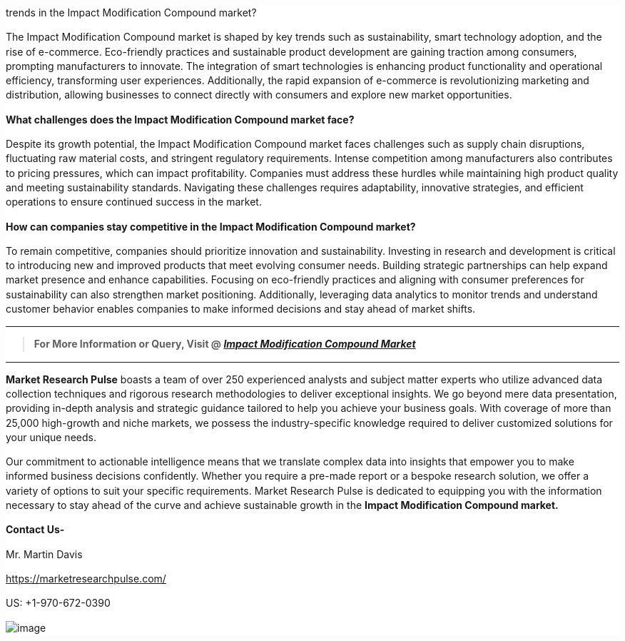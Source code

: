 trends in the Impact Modification Compound market?</strong></p><p>The Impact Modification Compound market is shaped by key trends such as sustainability, smart technology adoption, and the rise of e-commerce. Eco-friendly practices and sustainable product development are gaining traction among consumers, prompting manufacturers to innovate. The integration of smart technologies is enhancing product functionality and operational efficiency, transforming user experiences. Additionally, the rapid expansion of e-commerce is revolutionizing marketing and distribution, allowing businesses to connect directly with consumers and explore new market opportunities.</p><p><strong>What challenges does the Impact Modification Compound market face?</strong></p><p>Despite its growth potential, the Impact Modification Compound market faces challenges such as supply chain disruptions, fluctuating raw material costs, and stringent regulatory requirements. Intense competition among manufacturers also contributes to pricing pressures, which can impact profitability. Companies must address these hurdles while maintaining high product quality and meeting sustainability standards. Navigating these challenges requires adaptability, innovative strategies, and efficient operations to ensure continued success in the market.</p><p><strong>How can companies stay competitive in the Impact Modification Compound market?</strong></p><p>To remain competitive, companies should prioritize innovation and sustainability. Investing in research and development is critical to introducing new and improved products that meet evolving consumer needs. Building strategic partnerships can help expand market presence and enhance capabilities. Focusing on eco-friendly practices and aligning with consumer preferences for sustainability can also strengthen market positioning. Additionally, leveraging data analytics to monitor trends and understand customer behavior enables companies to make informed decisions and stay ahead of market shifts.</p><hr /><blockquote><p><strong>For More Information or Query, Visit @&nbsp;<em><a href="https://marketresearchpulse.com/report/143181/impact-modification-compound-market?utm_source=Linkedin&utm_medium=028">Impact Modification Compound Market</a></em></strong></p></blockquote><hr /><p><strong>Market Research Pulse</strong> boasts a team of over 250 experienced analysts and subject matter experts who utilize advanced data collection techniques and rigorous research methodologies to deliver exceptional insights. We go beyond mere data presentation, providing in-depth analysis and strategic guidance tailored to help you achieve your business goals. With coverage of more than 25,000 high-growth and niche markets, we possess the industry-specific knowledge required to deliver customized solutions for your unique needs.</p><p>Our commitment to actionable intelligence means that we translate complex data into insights that empower you to make informed business decisions confidently. Whether you require a pre-made report or a bespoke research solution, we offer a variety of options to suit your specific requirements. Market Research Pulse is dedicated to equipping you with the information necessary to stay ahead of the curve and achieve sustainable growth in the <strong>Impact Modification Compound market.</strong></p><p><strong>Contact Us-</strong></p><p>Mr. Martin Davis</p><p>https://marketresearchpulse.com/</p><p>US: +1-970-672-0390</p>
![image](https://github.com/user-attachments/assets/f6b92cf8-bc32-4d56-97fb-6d1604ff3694)
